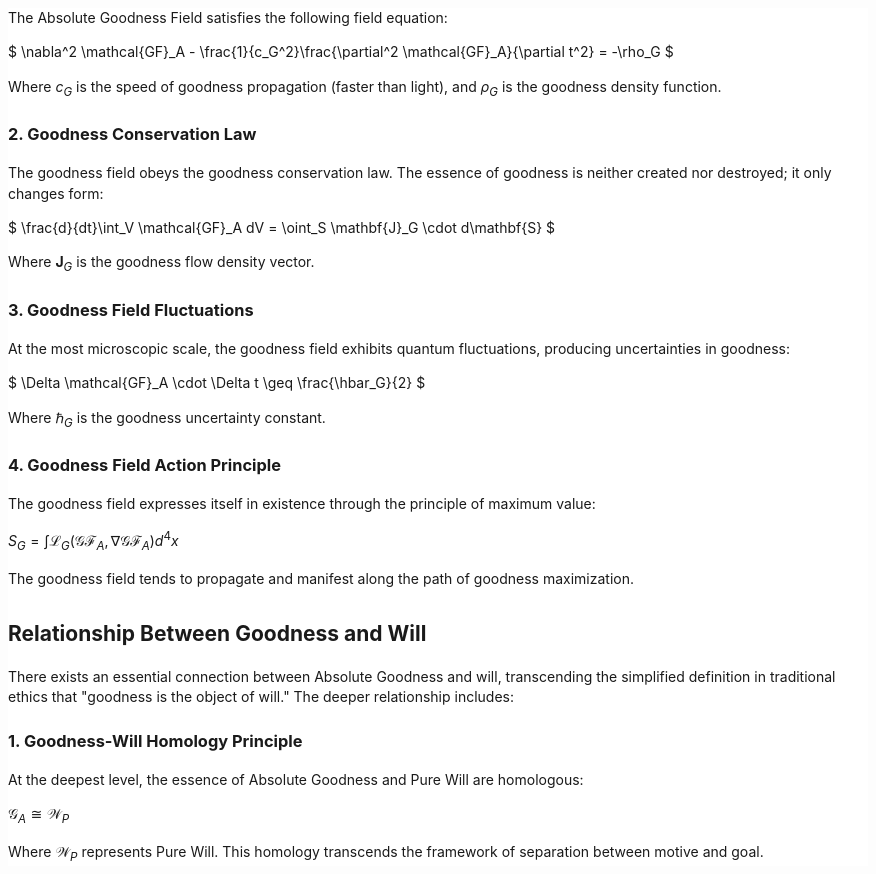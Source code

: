 The Absolute Goodness Field satisfies the following field equation:

$`
\nabla^2 \mathcal{GF}_A - \frac{1}{c_G^2}\frac{\partial^2 \mathcal{GF}_A}{\partial t^2} = -\rho_G
`$

Where $`c_G`$ is the speed of goodness propagation (faster than light), and $`\rho_G`$ is the goodness density function.

### 2. Goodness Conservation Law

The goodness field obeys the goodness conservation law. The essence of goodness is neither created nor destroyed; it only changes form:

$`
\frac{d}{dt}\int_V \mathcal{GF}_A dV = \oint_S \mathbf{J}_G \cdot d\mathbf{S}
`$

Where $`\mathbf{J}_G`$ is the goodness flow density vector.

### 3. Goodness Field Fluctuations

At the most microscopic scale, the goodness field exhibits quantum fluctuations, producing uncertainties in goodness:

$`
\Delta \mathcal{GF}_A \cdot \Delta t \geq \frac{\hbar_G}{2}
`$

Where $`\hbar_G`$ is the goodness uncertainty constant.

### 4. Goodness Field Action Principle

The goodness field expresses itself in existence through the principle of maximum value:

$`
S_G = \int \mathcal{L}_G(\mathcal{GF}_A, \nabla\mathcal{GF}_A) d^4x
`$

The goodness field tends to propagate and manifest along the path of goodness maximization.

## Relationship Between Goodness and Will

There exists an essential connection between Absolute Goodness and will, transcending the simplified definition in traditional ethics that "goodness is the object of will." The deeper relationship includes:

### 1. Goodness-Will Homology Principle

At the deepest level, the essence of Absolute Goodness and Pure Will are homologous:

$`
\mathcal{G}_A \cong \mathcal{W}_P
`$

Where $`\mathcal{W}_P`$ represents Pure Will. This homology transcends the framework of separation between motive and goal.
